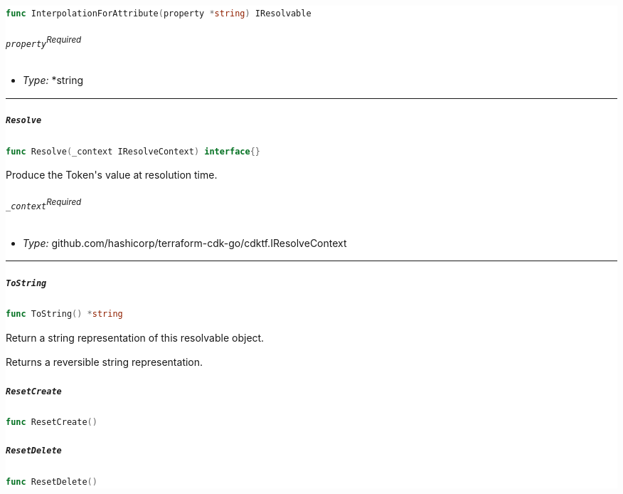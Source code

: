 ```go
func InterpolationForAttribute(property *string) IResolvable
```

###### `property`<sup>Required</sup> <a name="property" id="@cdktf/provider-opentelekomcloud.sfsTurboShareV1.SfsTurboShareV1TimeoutsOutputReference.interpolationForAttribute.parameter.property"></a>

- *Type:* *string

---

##### `Resolve` <a name="Resolve" id="@cdktf/provider-opentelekomcloud.sfsTurboShareV1.SfsTurboShareV1TimeoutsOutputReference.resolve"></a>

```go
func Resolve(_context IResolveContext) interface{}
```

Produce the Token's value at resolution time.

###### `_context`<sup>Required</sup> <a name="_context" id="@cdktf/provider-opentelekomcloud.sfsTurboShareV1.SfsTurboShareV1TimeoutsOutputReference.resolve.parameter._context"></a>

- *Type:* github.com/hashicorp/terraform-cdk-go/cdktf.IResolveContext

---

##### `ToString` <a name="ToString" id="@cdktf/provider-opentelekomcloud.sfsTurboShareV1.SfsTurboShareV1TimeoutsOutputReference.toString"></a>

```go
func ToString() *string
```

Return a string representation of this resolvable object.

Returns a reversible string representation.

##### `ResetCreate` <a name="ResetCreate" id="@cdktf/provider-opentelekomcloud.sfsTurboShareV1.SfsTurboShareV1TimeoutsOutputReference.resetCreate"></a>

```go
func ResetCreate()
```

##### `ResetDelete` <a name="ResetDelete" id="@cdktf/provider-opentelekomcloud.sfsTurboShareV1.SfsTurboShareV1TimeoutsOutputReference.resetDelete"></a>

```go
func ResetDelete()
```
